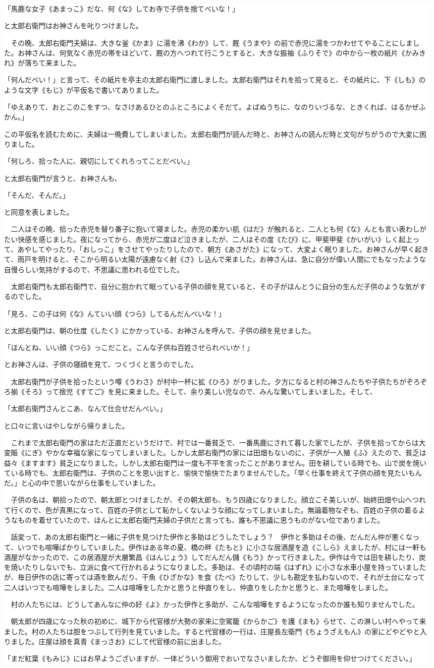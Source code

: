 「馬鹿な女子《あまっこ》だな、何《な》してお寺で子供を捨てべいな！」

と太郎右衛門はお神さんを叱りつけました。

　その晩、太郎右衛門夫婦は、大きな釜《かま》に湯を沸《わか》して、厩《うまや》の前で赤児に湯をつかわせてやることにしました。お神さんは、何気なく赤児の帯をほどいて、厩の方へつれて行こうとすると、大きな振袖《ふりそで》の中から一枚の紙片《かみきれ》が落ちて来ました。

「何んだべい！」と言って、その紙片を亭主の太郎右衛門に渡しました。太郎右衛門はそれを拾って見ると、その紙片に、下《しも》のような文字《もじ》が平仮名で書いてありました。


「ゆえありて、おとこのこをすつ、なさけあるひとのふところによくそだて。よばぬうちに、なのりいづるな、ときくれば、はるかぜふかん。」



この平仮名を読むために、夫婦は一晩費してしまいました。太郎右衛門が読んだ時と、お神さんの読んだ時と文句がちがうので大変に困りました。

「何しろ、拾った人に、親切にしてくれろってことだべい。」

と太郎右衛門が言うと、お神さんも、

「そんだ、そんだ。」

と同意を表しました。

　二人はその晩、拾った赤児を替り番子に抱いて寝ました。赤児の柔かい肌《はだ》が触れると、二人とも何《な》んとも言い表わしがたい快感を感じました。夜になってから、赤児が二度ほど泣きましたが、二人はその度《たび》に、甲斐甲斐《かいがい》しく起上って、あやしてやったり、「おしっこ」をさせてやったりしたので、朝方《あさがた》になって、大変よく眠りました。お神さんが早く起きて、雨戸を明けると、そこから明るい太陽が遠慮なく射《さ》し込んで来ました。お神さんは、急に自分が偉い人間にでもなったような自慢らしい気持がするので、不思議に思われる位でした。

　太郎右衛門も太郎右衛門で、自分に抱かれて眠っている子供の顔を見ていると、その子がほんとうに自分の生んだ子供のような気がするのでした。

「見ろ、この子は何《な》んていい顔《つら》してるんだんべいな！」

と太郎右衛門は、朝の仕度《したく》にかかっている、お神さんを呼んで、子供の顔を見せました。

「ほんとね、いい顔《つら》っこだこと。こんな子供ね百姓させられべいか！」

とお神さんは、子供の寝顔を見て、つくづくと言うのでした。

　太郎右衛門が子供を拾ったという噂《うわさ》が村中一杯に拡《ひろ》がりました。夕方になると村の神さんたちや子供たちがぞろぞろ揃《そろ》って捨児《すてご》を見に来ました。そして、余り美しい児なので、みんな驚いてしまいました。そして、

「太郎右衛門さんとこあ、なんて仕合せだんべい。」

と口々に言いはやしながら帰りました。

　これまで太郎右衛門の家はただ正直だというだけで、村では一番貧乏で、一番馬鹿にされて暮した家でしたが、子供を拾ってからは大変賑《にぎ》やかな幸福な家になってしまいました。しかし太郎右衛門の家には田畑もないのに、子供が一人殖《ふ》えたので、貧乏は益々《ますます》貧乏になりました。しかし太郎右衛門は一度も不平を言ったことがありません。田を耕している時でも、山で炭を焼いている時でも、太郎右衛門は、子供のことを思い出すと、愉快で愉快でたまりませんでした。「早く仕事を終えて子供の顔を見たいもんだ。」と心の中で思いながら仕事をしていました。

　子供の名は、朝拾ったので、朝太郎とつけましたが、その朝太郎も、もう四歳になりました。顔立こそ美しいが、始終田畑や山へつれて行くので、色が真黒になって、百姓の子供として恥かしくないような顔になってしまいました。無論着物なぞも、百姓の子供の着るようなものを着せていたので、ほんとに太郎右衛門夫婦の子供だと言っても、誰も不思議に思うものがない位でありました。

　話変って、あの太郎右衛門と一緒に子供を見つけた伊作と多助はどうしたでしょう？　伊作と多助はその後、だんだん仲が悪くなって、いつでも喧嘩ばかりしていました。伊作はある年の夏、橋の畔《たもと》に小さな居酒屋を造《こしら》えましたが、村には一軒も酒屋がなかったので、この居酒屋が大層繁昌《はんじょう》してだんだん儲《もう》かって行きました。伊作は今では田を耕したり、炭を焼いたりしないでも、立派に食べて行かれるようになりました。多助は、その頃村の端《はずれ》に小さな水車小屋を持っていましたが、毎日伊作の店に寄っては酒を飲んだり、干魚《ひざかな》を食《たべ》たりして、少しも勘定を払わないので、それが土台になって二人はいつでも喧嘩をしました。二人は喧嘩をしたかと思うと仲直りをし、仲直りをしたかと思うと、また喧嘩をしました。

　村の人たちには、どうしてあんなに仲の好《よ》かった伊作と多助が、こんな喧嘩をするようになったのか誰も知りませんでした。

　朝太郎が四歳になった秋の初めに、城下から代官様が大勢の家来に空駕籠《からかご》を護《まも》らせて、この淋しい村へやって来ました。村の人たちは胆をつぶして行列を見ていました。すると代官様の一行は、庄屋長左衛門《ちょうざえもん》の家にどやどやと入りました。庄屋は顔を真青《まっさお》にして代官様の前に出ました。

「まだ紅葉《もみじ》にはお早ようございますが、一体どういう御用でおいでなさいましたか、どうぞ御用を仰せつけてください。」
